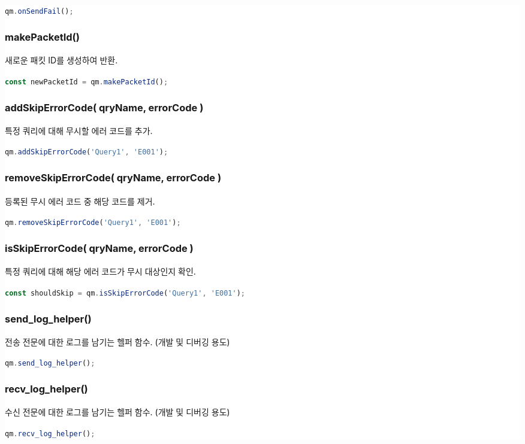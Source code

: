 ```js
qm.onSendFail();
```



### makePacketId()

새로운 패킷 ID를 생성하여 반환.

```js
const newPacketId = qm.makePacketId();
```



### addSkipErrorCode( qryName, errorCode )

특정 쿼리에 대해 무시할 에러 코드를 추가.

```js
qm.addSkipErrorCode('Query1', 'E001');
```



### removeSkipErrorCode( qryName, errorCode )

등록된 무시 에러 코드 중 해당 코드를 제거.

```js
qm.removeSkipErrorCode('Query1', 'E001');
```



### isSkipErrorCode( qryName, errorCode )

특정 쿼리에 대해 해당 에러 코드가 무시 대상인지 확인.

```js
const shouldSkip = qm.isSkipErrorCode('Query1', 'E001');
```



### send_log_helper()

전송 전문에 대한 로그를 남기는 헬퍼 함수. (개발 및 디버깅 용도)

```js
qm.send_log_helper();
```



### recv_log_helper()

수신 전문에 대한 로그를 남기는 헬퍼 함수. (개발 및 디버깅 용도)

```js
qm.recv_log_helper();
```
